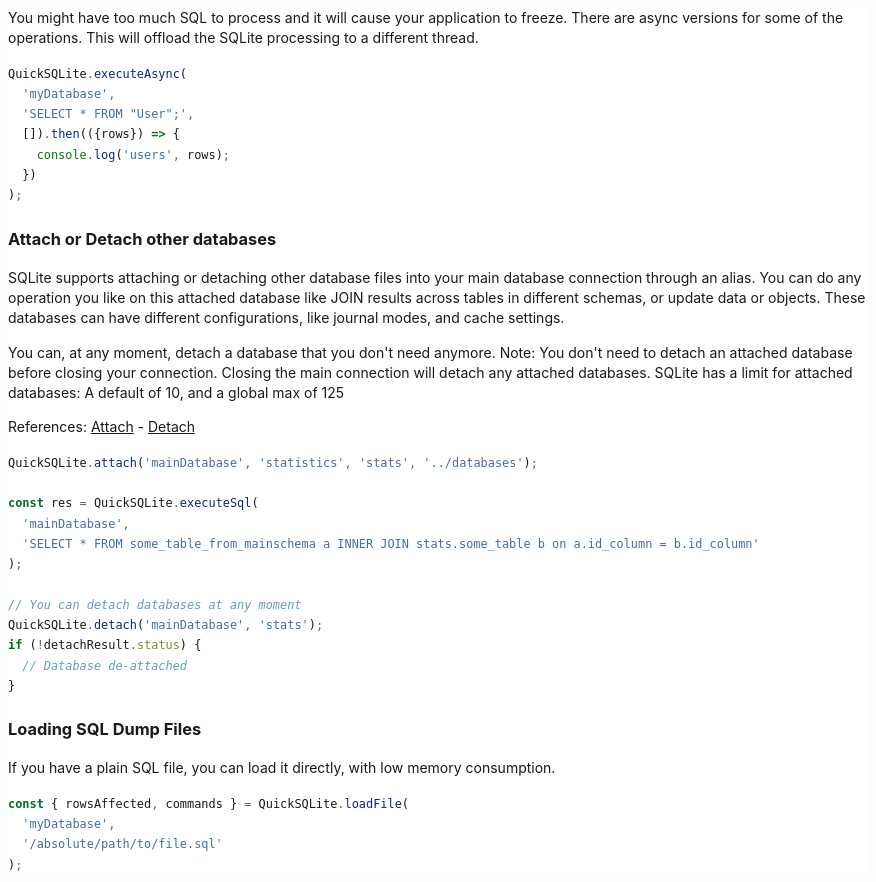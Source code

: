 You might have too much SQL to process and it will cause your application to freeze. There are async versions for some of the operations. This will offload the SQLite processing to a different thread.

```ts
QuickSQLite.executeAsync(
  'myDatabase',
  'SELECT * FROM "User";',
  []).then(({rows}) => {
    console.log('users', rows);
  })
);
```

### Attach or Detach other databases

SQLite supports attaching or detaching other database files into your main database connection through an alias.
You can do any operation you like on this attached database like JOIN results across tables in different schemas, or update data or objects.
These databases can have different configurations, like journal modes, and cache settings.

You can, at any moment, detach a database that you don't need anymore.
Note: You don't need to detach an attached database before closing your connection. Closing the main connection will detach any attached databases.
SQLite has a limit for attached databases: A default of 10, and a global max of 125

References: [Attach](https://www.sqlite.org/lang_attach.html) - [Detach](https://www.sqlite.org/lang_detach.html)

```ts
QuickSQLite.attach('mainDatabase', 'statistics', 'stats', '../databases');

const res = QuickSQLite.executeSql(
  'mainDatabase',
  'SELECT * FROM some_table_from_mainschema a INNER JOIN stats.some_table b on a.id_column = b.id_column'
);

// You can detach databases at any moment
QuickSQLite.detach('mainDatabase', 'stats');
if (!detachResult.status) {
  // Database de-attached
}
```

### Loading SQL Dump Files

If you have a plain SQL file, you can load it directly, with low memory consumption.

```typescript
const { rowsAffected, commands } = QuickSQLite.loadFile(
  'myDatabase',
  '/absolute/path/to/file.sql'
);
```
